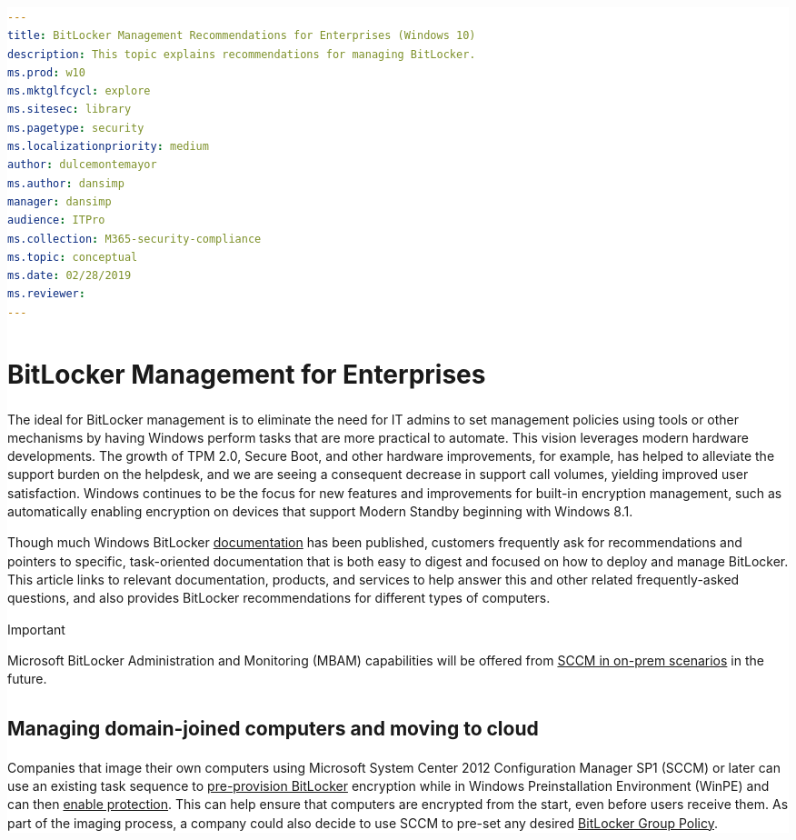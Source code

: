 ```yaml
---
title: BitLocker Management Recommendations for Enterprises (Windows 10)
description: This topic explains recommendations for managing BitLocker.
ms.prod: w10
ms.mktglfcycl: explore
ms.sitesec: library
ms.pagetype: security
ms.localizationpriority: medium
author: dulcemontemayor
ms.author: dansimp
manager: dansimp
audience: ITPro
ms.collection: M365-security-compliance
ms.topic: conceptual
ms.date: 02/28/2019
ms.reviewer: 
---
```


# BitLocker Management for Enterprises

The ideal for BitLocker management is to eliminate the need for IT admins to set management policies using tools or other mechanisms by having Windows perform tasks that are more practical to automate. This vision leverages modern hardware developments. The growth of TPM 2.0, Secure Boot, and other hardware improvements, for example, has helped to alleviate the support burden on the helpdesk, and we are seeing a consequent decrease in support call volumes, yielding improved user satisfaction. Windows continues to be the focus for new features and improvements for built-in encryption management, such as automatically enabling encryption on devices that support Modern Standby beginning with Windows 8.1. 

Though much Windows BitLocker [documentation](bitlocker-overview.md) has been published, customers frequently ask for recommendations and pointers to specific, task-oriented documentation that is both easy to digest and focused on how to deploy and manage BitLocker. This article links to relevant documentation, products, and services to help answer this and other related frequently-asked questions, and also provides BitLocker recommendations for different types of computers.


>[!IMPORTANT]
> Microsoft BitLocker Administration and Monitoring (MBAM) capabilities will be offered from [SCCM in on-prem scenarios](https://docs.microsoft.com/microsoft-desktop-optimization-pack/mbam-v25/viewing-mbam-25-reports-for-the-configuration-manager-integration-topology) in the future.

## Managing domain-joined computers and moving to cloud  

Companies that image their own computers using Microsoft System Center 2012 Configuration Manager SP1 (SCCM) or later can use an existing task sequence to [pre-provision BitLocker](https://technet.microsoft.com/library/hh846237.aspx#BKMK_PreProvisionBitLocker) encryption while in Windows Preinstallation Environment (WinPE) and can then [enable protection](https://technet.microsoft.com/library/hh846237.aspx#BKMK_EnableBitLocker). This can help ensure that computers are encrypted from the start, even before users receive them. As part of the imaging process, a company could also decide to use SCCM to pre-set any desired [BitLocker Group Policy](https://technet.microsoft.com/library/ee706521(v=ws.10).aspx).
